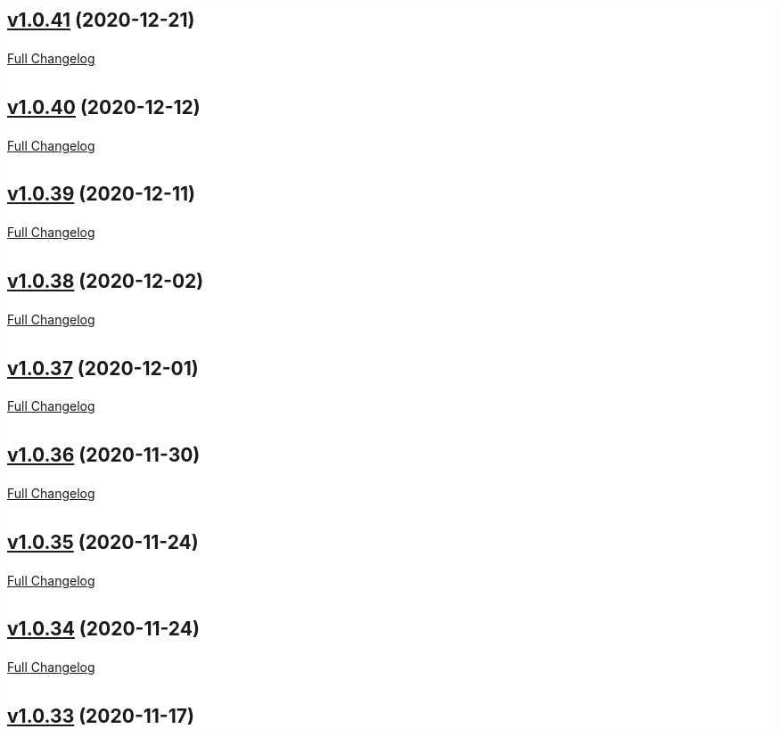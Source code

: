 ## [v1.0.41](https://github.com/microting/eform-service-items-group-planning-plugin/tree/v1.0.41) (2020-12-21)

[Full Changelog](https://github.com/microting/eform-service-items-group-planning-plugin/compare/v1.0.40...v1.0.41)

## [v1.0.40](https://github.com/microting/eform-service-items-group-planning-plugin/tree/v1.0.40) (2020-12-12)

[Full Changelog](https://github.com/microting/eform-service-items-group-planning-plugin/compare/v1.0.39...v1.0.40)

## [v1.0.39](https://github.com/microting/eform-service-items-group-planning-plugin/tree/v1.0.39) (2020-12-11)

[Full Changelog](https://github.com/microting/eform-service-items-group-planning-plugin/compare/v1.0.38...v1.0.39)

## [v1.0.38](https://github.com/microting/eform-service-items-group-planning-plugin/tree/v1.0.38) (2020-12-02)

[Full Changelog](https://github.com/microting/eform-service-items-group-planning-plugin/compare/v1.0.37...v1.0.38)

## [v1.0.37](https://github.com/microting/eform-service-items-group-planning-plugin/tree/v1.0.37) (2020-12-01)

[Full Changelog](https://github.com/microting/eform-service-items-group-planning-plugin/compare/v1.0.36...v1.0.37)

## [v1.0.36](https://github.com/microting/eform-service-items-group-planning-plugin/tree/v1.0.36) (2020-11-30)

[Full Changelog](https://github.com/microting/eform-service-items-group-planning-plugin/compare/v1.0.35...v1.0.36)

## [v1.0.35](https://github.com/microting/eform-service-items-group-planning-plugin/tree/v1.0.35) (2020-11-24)

[Full Changelog](https://github.com/microting/eform-service-items-group-planning-plugin/compare/v1.0.34...v1.0.35)

## [v1.0.34](https://github.com/microting/eform-service-items-group-planning-plugin/tree/v1.0.34) (2020-11-24)

[Full Changelog](https://github.com/microting/eform-service-items-group-planning-plugin/compare/v1.0.33...v1.0.34)

## [v1.0.33](https://github.com/microting/eform-service-items-group-planning-plugin/tree/v1.0.33) (2020-11-17)
